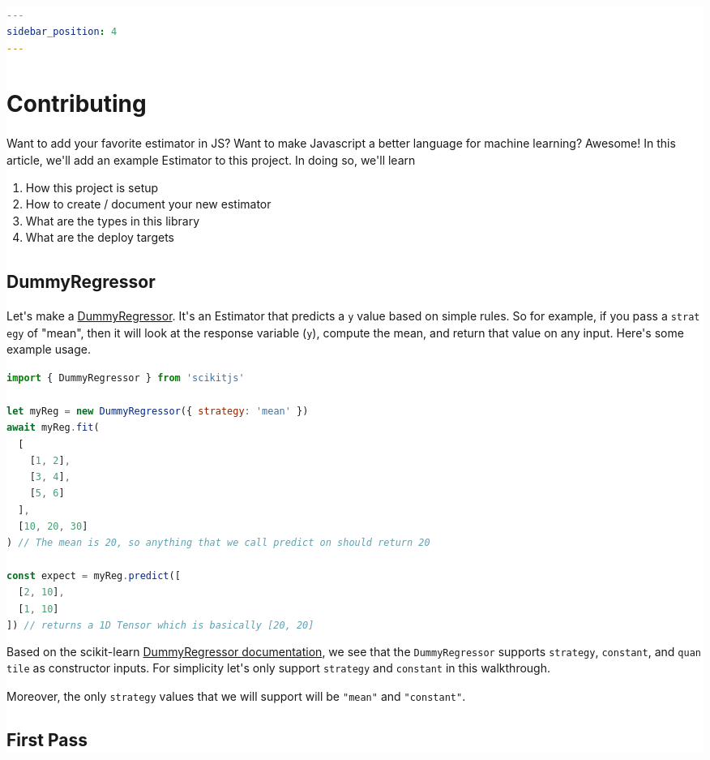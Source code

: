 ```yaml
---
sidebar_position: 4
---
```


# Contributing

Want to add your favorite estimator in JS? Want to make Javascript a better language for machine learning? Awesome!
In this article, we'll add an example Estimator to this project. In doing so, we'll learn

1. How this project is setup
2. How to create / document your new estimator
3. What are the types in this library
4. What are the deploy targets

## DummyRegressor

Let's make a [DummyRegressor](https://scikit-learn.org/stable/modules/generated/sklearn.dummy.DummyRegressor.html). It's an Estimator that predicts a `y` value based on simple rules.
So for example, if you pass a `strategy` of "mean", then it will look at the response variable (`y`), compute the mean, and return that value on any input. Here's some example usage.

```js
import { DummyRegressor } from 'scikitjs'

let myReg = new DummyRegressor({ strategy: 'mean' })
await myReg.fit(
  [
    [1, 2],
    [3, 4],
    [5, 6]
  ],
  [10, 20, 30]
) // The mean is 20, so anything that we call predict on should return 20

const expect = myReg.predict([
  [2, 10],
  [1, 10]
]) // returns a 1D Tensor which is basically [20, 20]
```

Based on the scikit-learn [DummyRegressor documentation](https://scikit-learn.org/stable/modules/generated/sklearn.dummy.DummyRegressor.html), we see that the `DummyRegressor` supports `strategy`, `constant`, and `quantile` as constructor inputs. For simplicity let's only support `strategy` and `constant` in this walkthrough.

Moreover, the only `strategy` values that we will support will be `"mean"` and `"constant"`.

## First Pass
